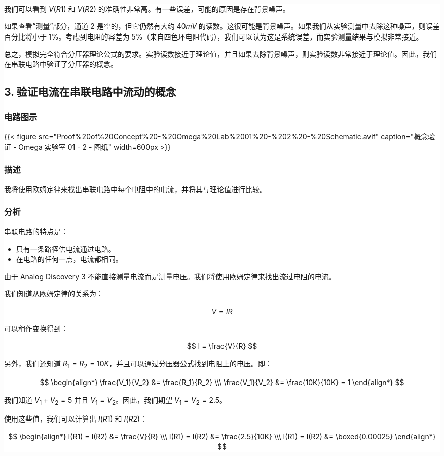 我们可以看到 $V(R1)$ 和 $V(R2)$ 的准确性非常高。有一些误差，可能的原因是存在背景噪声。

如果查看“测量”部分，通道 2 是空的，但它仍然有大约 $40mV$ 的读数。这很可能是背景噪声。如果我们从实验测量中去除这种噪声，则误差百分比将小于 $1\%$。考虑到电阻的容差为 $5\%$（来自四色环电阻代码），我们可以认为这是系统误差，而实验测量结果与模拟非常接近。

总之，模拟完全符合分压器理论公式的要求。实验读数接近于理论值，并且如果去除背景噪声，则实验读数非常接近于理论值。因此，我们在串联电路中验证了分压器的概念。

## 3. 验证电流在串联电路中流动的概念

### 电路图示

{{< figure src="Proof%20of%20Concept%20-%20Omega%20Lab%2001%20-%202%20-%20Schematic.avif" caption="概念验证 - Omega 实验室 01 - 2 - 图纸" width=600px >}}

### 描述

我将使用欧姆定律来找出串联电路中每个电阻中的电流，并将其与理论值进行比较。

### 分析

串联电路的特点是：

- 只有一条路径供电流通过电路。
- 在电路的任何一点，电流都相同。

由于 Analog Discovery 3 不能直接测量电流而是测量电压。我们将使用欧姆定律来找出流过电阻的电流。

我们知道从欧姆定律的关系为：

$$
V = IR
$$

可以稍作变换得到：

$$
I = \frac{V}{R}
$$

另外，我们还知道 $R_1 = R_2 = 10K$，并且可以通过分压器公式找到电阻上的电压。即：

$$
\begin{align*}
    \frac{V_1}{V_2} &= \frac{R_1}{R_2} \\\
    \frac{V_1}{V_2} &= \frac{10K}{10K} = 1
\end{align*}
$$

我们知道 $V_1 + V_2 = 5$ 并且 $V_1 = V_2$。因此，我们期望 $V_1 = V_2 = 2.5$。

使用这些值，我们可以计算出 $I(R1)$ 和 $I(R2)$：

$$
\begin{align*}
    I(R1) = I(R2) &= \frac{V}{R} \\\
    I(R1) = I(R2) &= \frac{2.5}{10K} \\\
    I(R1) = I(R2) &= \boxed{0.00025}
\end{align*}
$$
